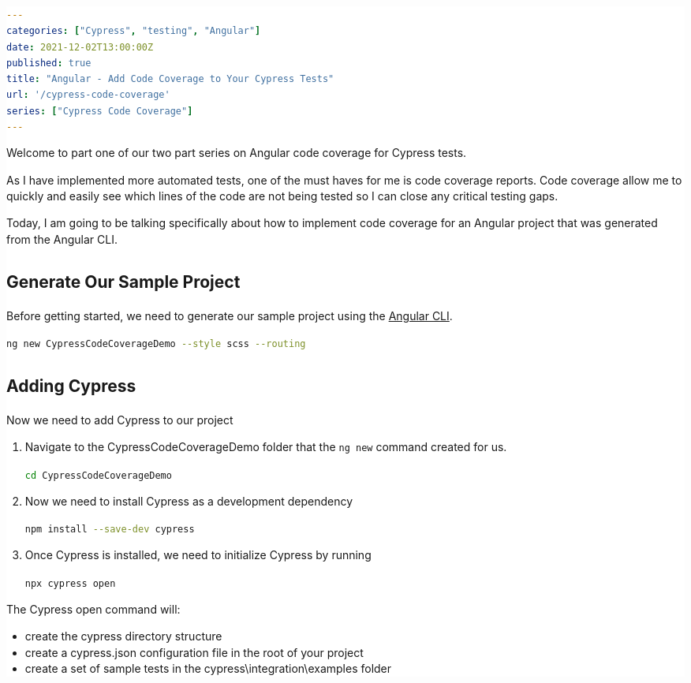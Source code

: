 ```yaml
---
categories: ["Cypress", "testing", "Angular"]
date: 2021-12-02T13:00:00Z
published: true
title: "Angular - Add Code Coverage to Your Cypress Tests"
url: '/cypress-code-coverage'
series: ["Cypress Code Coverage"]
---
```


Welcome to part one of our two part series on Angular code coverage for Cypress tests.

As I have implemented more automated tests, one of the must haves for me is code coverage reports.  Code coverage allow me to quickly and easily see which lines of the code are not being tested so I can close any critical testing gaps.

Today, I am going to be talking specifically about how to implement code coverage for an Angular project that was generated from the Angular CLI.

## Generate Our Sample Project

Before getting started, we need to generate our sample project using the [Angular CLI](https://angular.io/cli).

```bash
ng new CypressCodeCoverageDemo --style scss --routing
```

## Adding Cypress

Now we need to add Cypress to our project

1. Navigate to the CypressCodeCoverageDemo folder that the `ng new` command created for us.

    ```bash
    cd CypressCodeCoverageDemo
    ```

1. Now we need to install Cypress as a development dependency

    ```bash
    npm install --save-dev cypress
    ```

1. Once Cypress is installed, we need to initialize Cypress by running

    ```bash
    npx cypress open
    ```

The Cypress open command will:

* create the cypress directory structure
* create a cypress.json configuration file in the root of your project
* create a set of sample tests in the cypress\integration\examples folder
